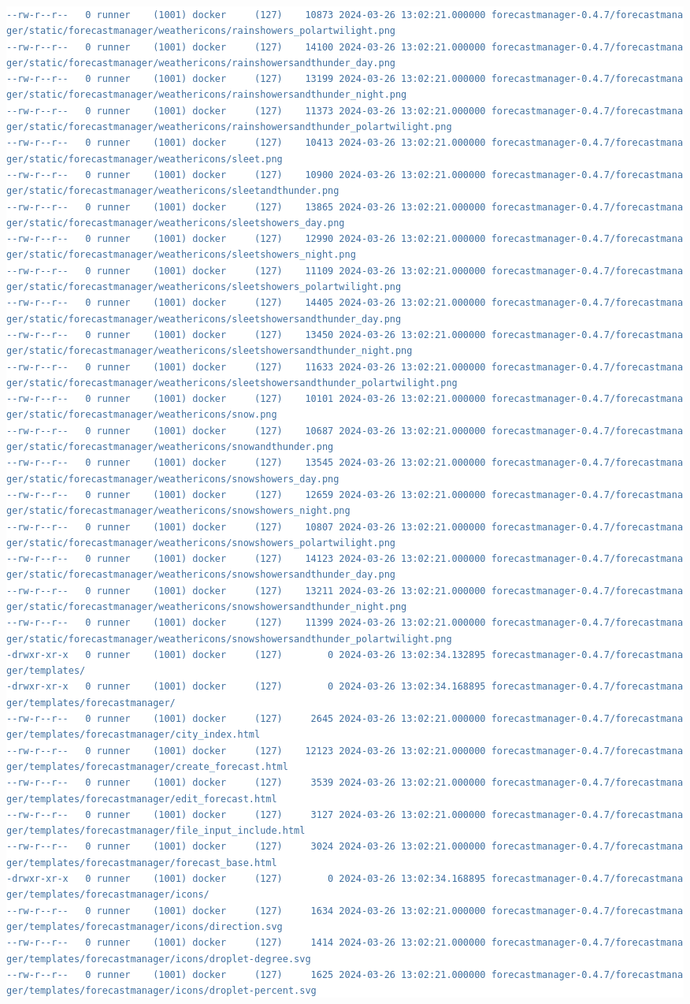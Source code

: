 ```diff
--rw-r--r--   0 runner    (1001) docker     (127)    10873 2024-03-26 13:02:21.000000 forecastmanager-0.4.7/forecastmanager/static/forecastmanager/weathericons/rainshowers_polartwilight.png
--rw-r--r--   0 runner    (1001) docker     (127)    14100 2024-03-26 13:02:21.000000 forecastmanager-0.4.7/forecastmanager/static/forecastmanager/weathericons/rainshowersandthunder_day.png
--rw-r--r--   0 runner    (1001) docker     (127)    13199 2024-03-26 13:02:21.000000 forecastmanager-0.4.7/forecastmanager/static/forecastmanager/weathericons/rainshowersandthunder_night.png
--rw-r--r--   0 runner    (1001) docker     (127)    11373 2024-03-26 13:02:21.000000 forecastmanager-0.4.7/forecastmanager/static/forecastmanager/weathericons/rainshowersandthunder_polartwilight.png
--rw-r--r--   0 runner    (1001) docker     (127)    10413 2024-03-26 13:02:21.000000 forecastmanager-0.4.7/forecastmanager/static/forecastmanager/weathericons/sleet.png
--rw-r--r--   0 runner    (1001) docker     (127)    10900 2024-03-26 13:02:21.000000 forecastmanager-0.4.7/forecastmanager/static/forecastmanager/weathericons/sleetandthunder.png
--rw-r--r--   0 runner    (1001) docker     (127)    13865 2024-03-26 13:02:21.000000 forecastmanager-0.4.7/forecastmanager/static/forecastmanager/weathericons/sleetshowers_day.png
--rw-r--r--   0 runner    (1001) docker     (127)    12990 2024-03-26 13:02:21.000000 forecastmanager-0.4.7/forecastmanager/static/forecastmanager/weathericons/sleetshowers_night.png
--rw-r--r--   0 runner    (1001) docker     (127)    11109 2024-03-26 13:02:21.000000 forecastmanager-0.4.7/forecastmanager/static/forecastmanager/weathericons/sleetshowers_polartwilight.png
--rw-r--r--   0 runner    (1001) docker     (127)    14405 2024-03-26 13:02:21.000000 forecastmanager-0.4.7/forecastmanager/static/forecastmanager/weathericons/sleetshowersandthunder_day.png
--rw-r--r--   0 runner    (1001) docker     (127)    13450 2024-03-26 13:02:21.000000 forecastmanager-0.4.7/forecastmanager/static/forecastmanager/weathericons/sleetshowersandthunder_night.png
--rw-r--r--   0 runner    (1001) docker     (127)    11633 2024-03-26 13:02:21.000000 forecastmanager-0.4.7/forecastmanager/static/forecastmanager/weathericons/sleetshowersandthunder_polartwilight.png
--rw-r--r--   0 runner    (1001) docker     (127)    10101 2024-03-26 13:02:21.000000 forecastmanager-0.4.7/forecastmanager/static/forecastmanager/weathericons/snow.png
--rw-r--r--   0 runner    (1001) docker     (127)    10687 2024-03-26 13:02:21.000000 forecastmanager-0.4.7/forecastmanager/static/forecastmanager/weathericons/snowandthunder.png
--rw-r--r--   0 runner    (1001) docker     (127)    13545 2024-03-26 13:02:21.000000 forecastmanager-0.4.7/forecastmanager/static/forecastmanager/weathericons/snowshowers_day.png
--rw-r--r--   0 runner    (1001) docker     (127)    12659 2024-03-26 13:02:21.000000 forecastmanager-0.4.7/forecastmanager/static/forecastmanager/weathericons/snowshowers_night.png
--rw-r--r--   0 runner    (1001) docker     (127)    10807 2024-03-26 13:02:21.000000 forecastmanager-0.4.7/forecastmanager/static/forecastmanager/weathericons/snowshowers_polartwilight.png
--rw-r--r--   0 runner    (1001) docker     (127)    14123 2024-03-26 13:02:21.000000 forecastmanager-0.4.7/forecastmanager/static/forecastmanager/weathericons/snowshowersandthunder_day.png
--rw-r--r--   0 runner    (1001) docker     (127)    13211 2024-03-26 13:02:21.000000 forecastmanager-0.4.7/forecastmanager/static/forecastmanager/weathericons/snowshowersandthunder_night.png
--rw-r--r--   0 runner    (1001) docker     (127)    11399 2024-03-26 13:02:21.000000 forecastmanager-0.4.7/forecastmanager/static/forecastmanager/weathericons/snowshowersandthunder_polartwilight.png
-drwxr-xr-x   0 runner    (1001) docker     (127)        0 2024-03-26 13:02:34.132895 forecastmanager-0.4.7/forecastmanager/templates/
-drwxr-xr-x   0 runner    (1001) docker     (127)        0 2024-03-26 13:02:34.168895 forecastmanager-0.4.7/forecastmanager/templates/forecastmanager/
--rw-r--r--   0 runner    (1001) docker     (127)     2645 2024-03-26 13:02:21.000000 forecastmanager-0.4.7/forecastmanager/templates/forecastmanager/city_index.html
--rw-r--r--   0 runner    (1001) docker     (127)    12123 2024-03-26 13:02:21.000000 forecastmanager-0.4.7/forecastmanager/templates/forecastmanager/create_forecast.html
--rw-r--r--   0 runner    (1001) docker     (127)     3539 2024-03-26 13:02:21.000000 forecastmanager-0.4.7/forecastmanager/templates/forecastmanager/edit_forecast.html
--rw-r--r--   0 runner    (1001) docker     (127)     3127 2024-03-26 13:02:21.000000 forecastmanager-0.4.7/forecastmanager/templates/forecastmanager/file_input_include.html
--rw-r--r--   0 runner    (1001) docker     (127)     3024 2024-03-26 13:02:21.000000 forecastmanager-0.4.7/forecastmanager/templates/forecastmanager/forecast_base.html
-drwxr-xr-x   0 runner    (1001) docker     (127)        0 2024-03-26 13:02:34.168895 forecastmanager-0.4.7/forecastmanager/templates/forecastmanager/icons/
--rw-r--r--   0 runner    (1001) docker     (127)     1634 2024-03-26 13:02:21.000000 forecastmanager-0.4.7/forecastmanager/templates/forecastmanager/icons/direction.svg
--rw-r--r--   0 runner    (1001) docker     (127)     1414 2024-03-26 13:02:21.000000 forecastmanager-0.4.7/forecastmanager/templates/forecastmanager/icons/droplet-degree.svg
--rw-r--r--   0 runner    (1001) docker     (127)     1625 2024-03-26 13:02:21.000000 forecastmanager-0.4.7/forecastmanager/templates/forecastmanager/icons/droplet-percent.svg
```